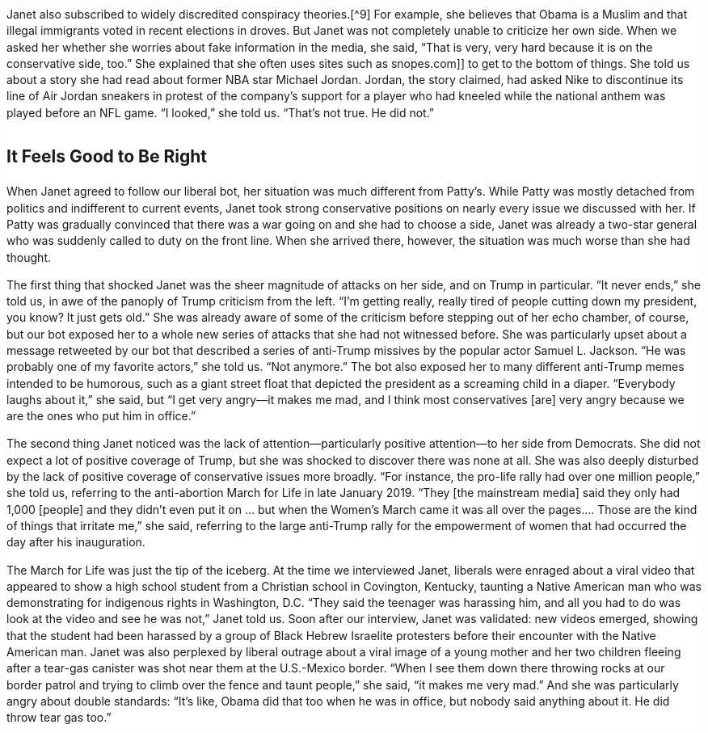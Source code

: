 Janet also subscribed to widely discredited conspiracy theories.[^9] For example, she believes that Obama is a Muslim and that illegal immigrants voted in recent elections in droves. But Janet was not completely unable to criticize her own side. When we asked her whether she worries about fake information in the media, she said, “That is very, very hard because it is on the conservative side, too.” She explained that she often uses sites such as snopes.com]] to get to the bottom of things. She told us about a story she had read about former NBA star Michael Jordan. Jordan, the story claimed, had asked Nike to discontinue its line of Air Jordan sneakers in protest of the company’s support for a player who had kneeled while the national anthem was played before an NFL game. “I looked,” she told us. “That’s not true. He did not.”

## It Feels Good to Be Right

When Janet agreed to follow our liberal bot, her situation was much different from Patty’s. While Patty was mostly detached from politics and indifferent to current events, Janet took strong conservative positions on nearly every issue we discussed with her. If Patty was gradually convinced that there was a war going on and she had to choose a side, Janet was already a two-star general who was suddenly called to duty on the front line. When she arrived there, however, the situation was much worse than she had thought.

The first thing that shocked Janet was the sheer magnitude of attacks on her side, and on Trump in particular. “It never ends,” she told us, in awe of the panoply of Trump criticism from the left. “I’m getting really, really tired of people cutting down my president, you know? It just gets old.” She was already aware of some of the criticism before stepping out of her echo chamber, of course, but our bot exposed her to a whole new series of attacks that she had not witnessed before. She was particularly upset about a message retweeted by our bot that described a series of anti-Trump missives by the popular actor Samuel L. Jackson. “He was probably one of my favorite actors,” she told us. “Not anymore.” The bot also exposed her to many different anti-Trump memes intended to be humorous, such as a giant street float that depicted the president as a screaming child in a diaper. “Everybody laughs about it,” she said, but “I get very angry—it makes me mad, and I think most conservatives [are] very angry because we are the ones who put him in office.”

The second thing Janet noticed was the lack of attention—particularly positive attention—to her side from Democrats. She did not expect a lot of positive coverage of Trump, but she was shocked to discover there was none at all. She was also deeply disturbed by the lack of positive coverage of conservative issues more broadly. “For instance, the pro-life rally had over one million people,” she told us, referring to the anti-abortion March for Life in late January 2019. “They [the mainstream media] said they only had 1,000 [people] and they didn’t even put it on … but when the Women’s March came it was all over the pages.… Those are the kind of things that irritate me,” she said, referring to the large anti-Trump rally for the empowerment of women that had occurred the day after his inauguration.

The March for Life was just the tip of the iceberg. At the time we interviewed Janet, liberals were enraged about a viral video that appeared to show a high school student from a Christian school in Covington, Kentucky, taunting a Native American man who was demonstrating for indigenous rights in Washington, D.C. “They said the teenager was harassing him, and all you had to do was look at the video and see he was not,” Janet told us. Soon after our interview, Janet was validated: new videos emerged, showing that the student had been harassed by a group of Black Hebrew Israelite protesters before their encounter with the Native American man. Janet was also perplexed by liberal outrage about a viral image of a young mother and her two children fleeing after a tear-gas canister was shot near them at the U.S.-Mexico border. “When I see them down there throwing rocks at our border patrol and trying to climb over the fence and taunt people,” she said, “it makes me very mad.” And she was particularly angry about double standards: “It’s like, Obama did that too when he was in office, but nobody said anything about it. He did throw tear gas too.”
